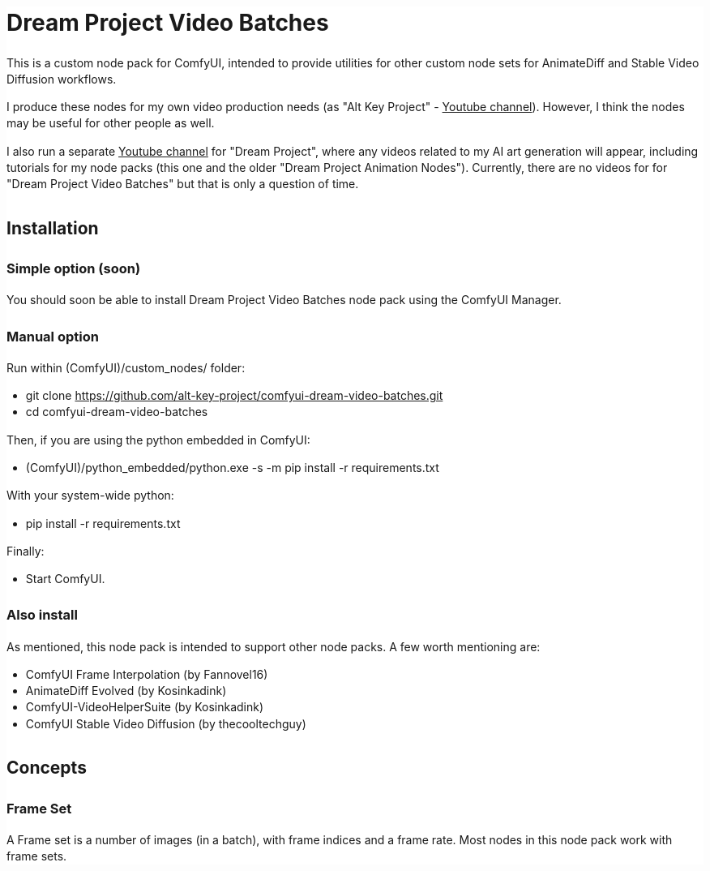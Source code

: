 # Dream Project Video Batches

This is a custom node pack for ComfyUI, intended to provide utilities for other custom node sets for AnimateDiff and Stable Video Diffusion workflows. 

I produce these nodes for my own video production needs (as "Alt Key Project" - [Youtube channel](https://www.youtube.com/channel/UC4cKvJ4hia7zULxeCc-7OcQ)). However, I think the nodes may be useful for other people as well.

I also run a separate [Youtube channel](https://www.youtube.com/channel/UCguzih0_nXb6eSFLNWE7pmQ) for "Dream Project", 
where any videos related to my AI art generation will appear, including tutorials for my node packs (this one and the older "Dream Project Animation Nodes"). Currently, there are no videos for for "Dream Project Video Batches" but that is only a question of time.

## Installation

### Simple option (soon)

You should soon be able to install Dream Project Video Batches node pack using the ComfyUI Manager.

### Manual option

Run within (ComfyUI)/custom_nodes/ folder:

* git clone https://github.com/alt-key-project/comfyui-dream-video-batches.git
* cd comfyui-dream-video-batches

Then, if you are using the python embedded in ComfyUI:
* (ComfyUI)/python_embedded/python.exe -s -m pip install -r requirements.txt

With your system-wide python:
*  pip install -r requirements.txt

Finally:
* Start ComfyUI.

### Also install

As mentioned, this node pack is intended to support other node packs. A few worth mentioning are:

* ComfyUI Frame Interpolation (by Fannovel16)
* AnimateDiff Evolved (by Kosinkadink)
* ComfyUI-VideoHelperSuite (by Kosinkadink)
* ComfyUI Stable Video Diffusion (by thecooltechguy)

## Concepts

### Frame Set

A Frame set is a number of images (in a batch), with frame indices and a frame rate. Most nodes in this node pack work 
with frame sets.
